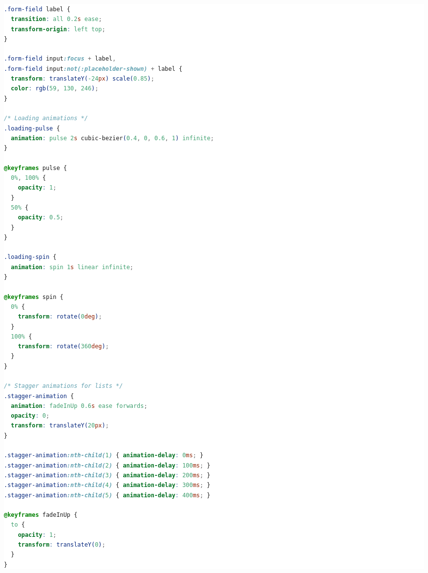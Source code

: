 ```css
.form-field label {
  transition: all 0.2s ease;
  transform-origin: left top;
}

.form-field input:focus + label,
.form-field input:not(:placeholder-shown) + label {
  transform: translateY(-24px) scale(0.85);
  color: rgb(59, 130, 246);
}

/* Loading animations */
.loading-pulse {
  animation: pulse 2s cubic-bezier(0.4, 0, 0.6, 1) infinite;
}

@keyframes pulse {
  0%, 100% {
    opacity: 1;
  }
  50% {
    opacity: 0.5;
  }
}

.loading-spin {
  animation: spin 1s linear infinite;
}

@keyframes spin {
  0% {
    transform: rotate(0deg);
  }
  100% {
    transform: rotate(360deg);
  }
}

/* Stagger animations for lists */
.stagger-animation {
  animation: fadeInUp 0.6s ease forwards;
  opacity: 0;
  transform: translateY(20px);
}

.stagger-animation:nth-child(1) { animation-delay: 0ms; }
.stagger-animation:nth-child(2) { animation-delay: 100ms; }
.stagger-animation:nth-child(3) { animation-delay: 200ms; }
.stagger-animation:nth-child(4) { animation-delay: 300ms; }
.stagger-animation:nth-child(5) { animation-delay: 400ms; }

@keyframes fadeInUp {
  to {
    opacity: 1;
    transform: translateY(0);
  }
}
```
